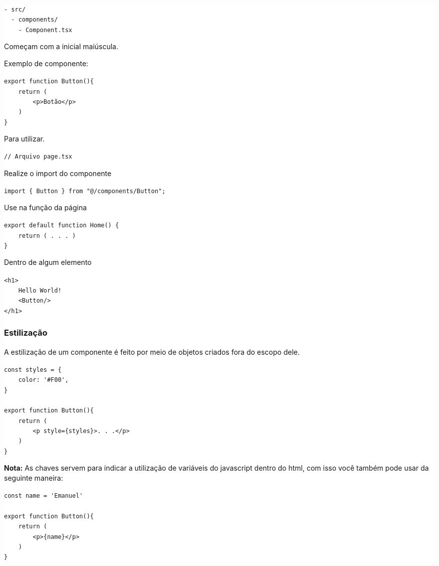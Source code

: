     - src/
      - components/
        - Component.tsx

Começam com a inicial maiúscula.

Exemplo de componente:

    export function Button(){
        return (
            <p>Botão</p>
        )
    }

Para utilizar.

    // Arquivo page.tsx

Realize o import do componente

    import { Button } from "@/components/Button";

Use na função da página

    export default function Home() {
        return ( . . . )
    }

Dentro de algum elemento

    <h1>
        Hello World!
        <Button/>
    </h1>

### Estilização

A estilização de um componente é feito por meio de objetos criados fora do 
escopo dele.

    const styles = {
        color: '#F00',
    }

    export function Button(){
        return (
            <p style={styles}>. . .</p>
        )
    }

**Nota:** As chaves servem para indicar a utilização de variáveis do javascript 
dentro do html, com isso você também pode usar da seguinte maneira:

    const name = 'Emanuel'

    export function Button(){
        return (
            <p>{name}</p>
        )
    }
